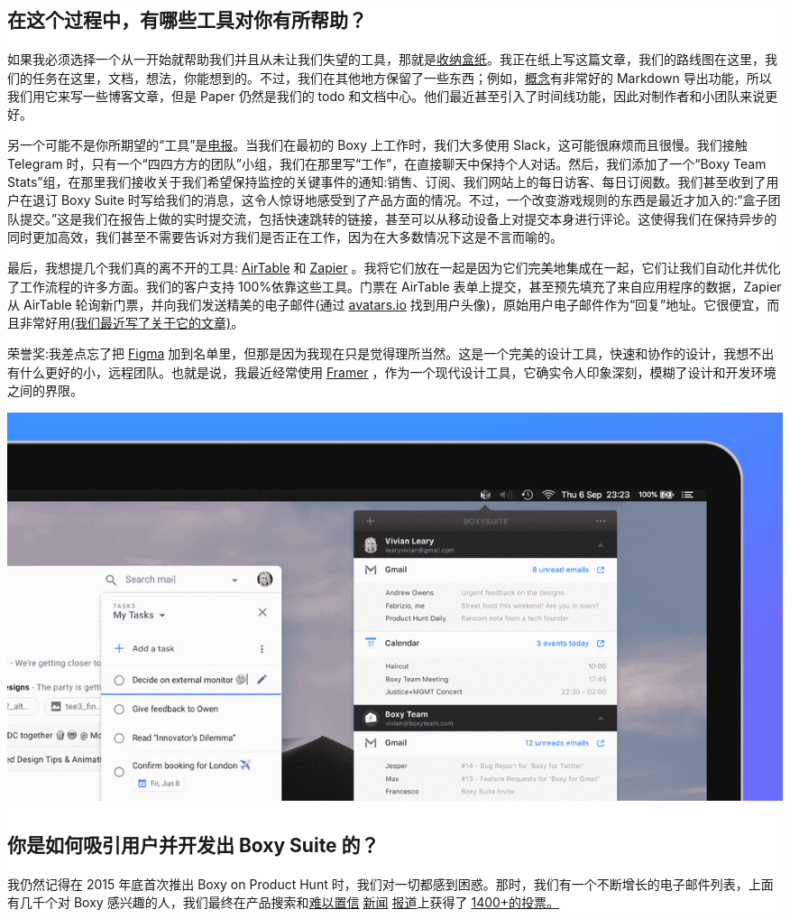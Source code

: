 ## 在这个过程中，有哪些工具对你有所帮助？

如果我必须选择一个从一开始就帮助我们并且从未让我们失望的工具，那就是[收纳盒纸](https://www.dropbox.com/paper)。我正在纸上写这篇文章，我们的路线图在这里，我们的任务在这里，文档，想法，你能想到的。不过，我们在其他地方保留了一些东西；例如，[概念](https://www.notion.so/)有非常好的 Markdown 导出功能，所以我们用它来写一些博客文章，但是 Paper 仍然是我们的 todo 和文档中心。他们最近甚至引入了时间线功能，因此对制作者和小团队来说更好。

另一个可能不是你所期望的“工具”是[电报](https://telegram.org/)。当我们在最初的 Boxy 上工作时，我们大多使用 Slack，这可能很麻烦而且很慢。我们接触 Telegram 时，只有一个“四四方方的团队”小组，我们在那里写“工作”，在直接聊天中保持个人对话。然后，我们添加了一个“Boxy Team Stats”组，在那里我们接收关于我们希望保持监控的关键事件的通知:销售、订阅、我们网站上的每日访客、每日订阅数。我们甚至收到了用户在退订 Boxy Suite 时写给我们的消息，这令人惊讶地感受到了产品方面的情况。不过，一个改变游戏规则的东西是最近才加入的:“盒子团队提交。”这是我们在报告上做的实时提交流，包括快速跳转的链接，甚至可以从移动设备上对提交本身进行评论。这使得我们在保持异步的同时更加高效，我们甚至不需要告诉对方我们是否正在工作，因为在大多数情况下这是不言而喻的。

最后，我想提几个我们真的离不开的工具: [AirTable](https://airtable.com/) 和 [Zapier](https://zapier.com/app/home) 。我将它们放在一起是因为它们完美地集成在一起，它们让我们自动化并优化了工作流程的许多方面。我们的客户支持 100%依靠这些工具。门票在 AirTable 表单上提交，甚至预先填充了来自应用程序的数据，Zapier 从 AirTable 轮询新门票，并向我们发送精美的电子邮件(通过 [avatars.io](https://www.avatars.io/) 找到用户头像)，原始用户电子邮件作为“回复”地址。它很便宜，而且非常好用[(我们最近写了关于它的文章)](https://www.boxysuite.com/blog/free-customer-support)。

荣誉奖:我差点忘了把 [Figma](http://figma.com) 加到名单里，但那是因为我现在只是觉得理所当然。这是一个完美的设计工具，快速和协作的设计，我想不出有什么更好的小，远程团队。也就是说，我最近经常使用 [Framer](http://framer.com) ，作为一个现代设计工具，它确实令人印象深刻，模糊了设计和开发环境之间的界限。

[![menu bar](img/20079fbca8a1dd8ec3cf4b289496611c.png)](https://www.boxysuite.com/) 

## 你是如何吸引用户并开发出 Boxy Suite 的？

我仍然记得在 2015 年底首次推出 Boxy on Product Hunt 时，我们对一切都感到困惑。那时，我们有一个不断增长的电子邮件列表，上面有几千个对 Boxy 感兴趣的人，我们最终在产品搜索和[难以置信](http://www.theverge.com/2015/12/19/10624388/boxy-desktop-mac-app-for-gmail-inbox) [新闻](http://thenextweb.com/apps/2015/12/09/boxy-is-a-google-inbox-desktop-app-for-mac-that-doesnt-suck/) [报道](http://lifehacker.com/boxy-brings-inbox-by-gmail-to-the-mac-desktop-1747090438)上获得了 [1400+的投票。](https://www.producthunt.com/posts/boxy-3)
